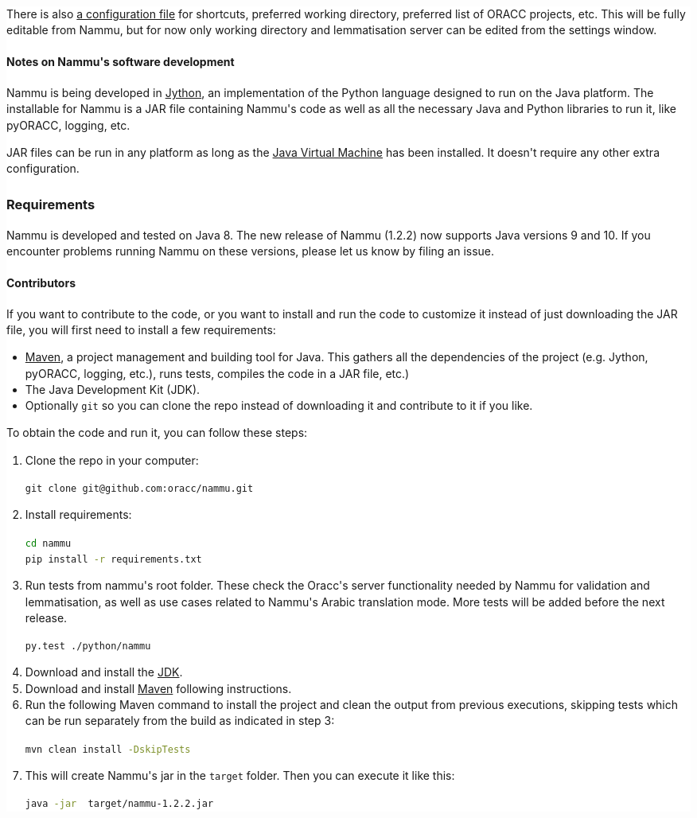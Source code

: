 There is also [a configuration file](https://github.com/oracc/nammu/blob/master/resources/config/settings.yaml)
for shortcuts, preferred working directory, preferred list of ORACC projects,
etc. This will be fully editable from Nammu, but for now only working directory
and lemmatisation server can be edited from the settings window.


#### Notes on Nammu's software development

Nammu is being developed in [Jython](http://www.jython.org), an
implementation of the Python language designed to run on the Java platform.
The installable for Nammu is a JAR file containing Nammu's code as well as all
the necessary Java and Python libraries to run it, like pyORACC, logging, etc.

JAR files can be run in any platform as long as the
[Java Virtual Machine](https://en.wikipedia.org/wiki/Java_virtual_machine)
has been installed. It doesn't require any other extra configuration.

### Requirements

Nammu is developed and tested on Java 8. The new release of Nammu (1.2.2) now supports Java versions 9 and 10. If you encounter problems running Nammu on these versions, please let us know by filing an issue.

#### Contributors

If you want to contribute to the code, or you want to install and run the code
to customize it instead of just downloading the JAR file, you will first need
to install a few requirements:
* [Maven](https://maven.apache.org), a project management and building
tool for Java. This gathers all the dependencies of the project (e.g. Jython,
pyORACC, logging, etc.), runs tests, compiles the code in a JAR file, etc.)
* The Java Development Kit (JDK).
* Optionally `git` so you can clone the repo instead of downloading it and
contribute to it if you like.

To obtain the code and run it, you can follow these steps:

1. Clone the repo in your computer:
    ```
    git clone git@github.com:oracc/nammu.git
    ```    
1. Install requirements:
    ```bash
    cd nammu
    pip install -r requirements.txt
    ```
1. Run tests from nammu's root folder. These check the Oracc's server
functionality needed by Nammu for validation and lemmatisation, as well as use
cases related to Nammu's Arabic translation mode. More tests will be added
before the next release.
    ```bash
    py.test ./python/nammu
    ````
1. Download and install the [JDK](http://www.oracle.com/technetwork/java/javase/downloads/jdk8-downloads-2133151.html).
1. Download and install [Maven](https://maven.apache.org) following instructions.
1. Run the following Maven command to install the project and clean the output
from previous executions, skipping tests which can be run separately from the
build as indicated in step 3:
    ```bash
    mvn clean install -DskipTests
    ```
1. This will create Nammu's jar in the `target` folder. Then you can execute it
like this:
    ```bash
    java -jar  target/nammu-1.2.2.jar
